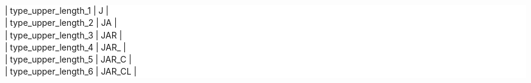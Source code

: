 | type_upper_length_1 | J |  
| type_upper_length_2 | JA |  
| type_upper_length_3 | JAR |  
| type_upper_length_4 | JAR_ |  
| type_upper_length_5 | JAR_C |  
| type_upper_length_6 | JAR_CL |  
